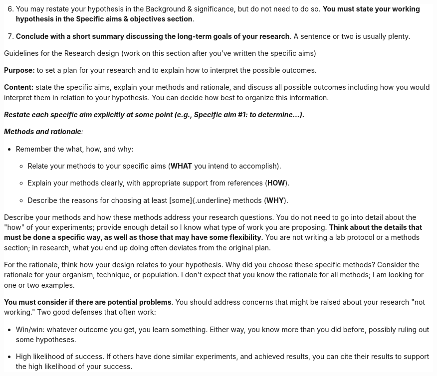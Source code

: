 6)  You may restate your hypothesis in the Background & significance,
    but do not need to do so. **You must state your working hypothesis
    in the Specific aims & objectives section**.

7)  **Conclude with a short summary discussing the long-term goals of
    your research**. A sentence or two is usually plenty.

Guidelines for the Research design (work on this section after you've
written the specific aims)

**Purpose:** to set a plan for your research and to explain how to
interpret the possible outcomes.

**Content:** state the specific aims, explain your methods and
rationale, and discuss all possible outcomes including how you would
interpret them in relation to your hypothesis. You can decide how best
to organize this information.

***Restate each specific aim explicitly at some point (e.g., Specific
aim #1: to determine...).***

***Methods and rationale**:*

-   Remember the what, how, and why:

    -   Relate your methods to your specific aims (**WHAT** you intend
        to accomplish).

    -   Explain your methods clearly, with appropriate support from
        references (**HOW**).

    -   Describe the reasons for choosing at least [some]{.underline}
        methods (**WHY**).

Describe your methods and how these methods address your research
questions. You do not need to go into detail about the "how" of your
experiments; provide enough detail so I know what type of work you are
proposing. **Think about the details that must be done a specific way,
as well as those that may have some flexibility.** You are not writing a
lab protocol or a methods section; in research, what you end up doing
often deviates from the original plan.

For the rationale, think how your design relates to your hypothesis. Why
did you choose these specific methods? Consider the rationale for your
organism, technique, or population. I don't expect that you know the
rationale for all methods; I am looking for one or two examples.

**You must consider if there are potential problems**. You should
address concerns that might be raised about your research "not working."
Two good defenses that often work:

-   Win/win: whatever outcome you get, you learn something. Either way,
    you know more than you did before, possibly ruling out some
    hypotheses.

-   High likelihood of success. If others have done similar experiments,
    and achieved results, you can cite their results to support the high
    likelihood of your success.
